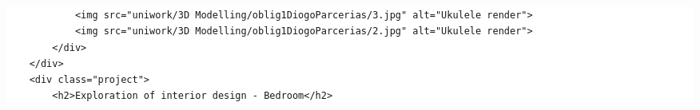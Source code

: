                 <img src="uniwork/3D Modelling/oblig1DiogoParcerias/3.jpg" alt="Ukulele render">
                <img src="uniwork/3D Modelling/oblig1DiogoParcerias/2.jpg" alt="Ukulele render">
            </div>
        </div>
        <div class="project">
            <h2>Exploration of interior design - Bedroom</h2>